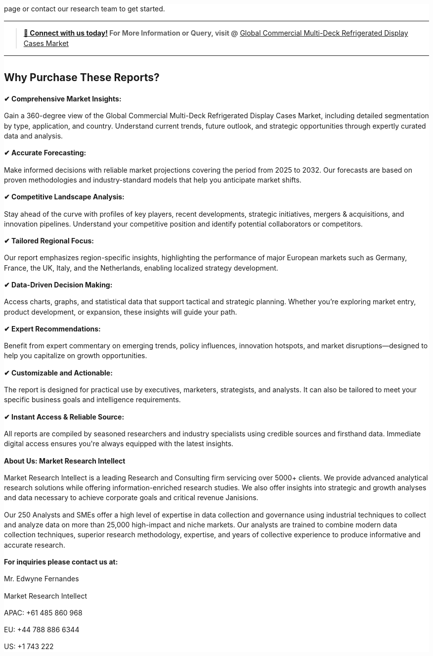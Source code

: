 page or contact our research team to get started.</p><hr /><blockquote><p><span class="font-[700]"><strong><a href="https://www.marketresearchintellect.com/product/commercial-multi-deck-refrigerated-display-cases-market/?utm_source=Linkedin&utm_medium=824">📩 Connect with us today!</a> For More Information or Query, visit&nbsp;@</strong>&nbsp;</span><span class="font-[700]"><a href="https://www.marketresearchintellect.com/product/commercial-multi-deck-refrigerated-display-cases-market/?utm_source=Linkedin&utm_medium=824" target="_blank" data-tracking-control-name="article-ssr-frontend-pulse_little-text-block" data-tracking-will-navigate="" data-test-link="">Global Commercial Multi-Deck Refrigerated Display Cases Market</a></span></p></blockquote><hr /><h2>Why Purchase These Reports?</h2><p><strong>✔ Comprehensive Market Insights:</strong></p><p>Gain a 360-degree view of the Global Commercial Multi-Deck Refrigerated Display Cases Market, including detailed segmentation by type, application, and country. Understand current trends, future outlook, and strategic opportunities through expertly curated data and analysis.</p><p><strong>✔ Accurate Forecasting:</strong></p><p>Make informed decisions with reliable market projections covering the period from 2025 to 2032. Our forecasts are based on proven methodologies and industry-standard models that help you anticipate market shifts.</p><p><strong>✔ Competitive Landscape Analysis:</strong></p><p>Stay ahead of the curve with profiles of key players, recent developments, strategic initiatives, mergers &amp; acquisitions, and innovation pipelines. Understand your competitive position and identify potential collaborators or competitors.</p><p><strong>✔ Tailored Regional Focus:</strong></p><p>Our report emphasizes region-specific insights, highlighting the performance of major European markets such as Germany, France, the UK, Italy, and the Netherlands, enabling localized strategy development.</p><p><strong>✔ Data-Driven Decision Making:</strong></p><p>Access charts, graphs, and statistical data that support tactical and strategic planning. Whether you&rsquo;re exploring market entry, product development, or expansion, these insights will guide your path.</p><p><strong>✔ Expert Recommendations:</strong></p><p>Benefit from expert commentary on emerging trends, policy influences, innovation hotspots, and market disruptions&mdash;designed to help you capitalize on growth opportunities.</p><p><strong>✔ Customizable and Actionable:</strong></p><p>The report is designed for practical use by executives, marketers, strategists, and analysts. It can also be tailored to meet your specific business goals and intelligence requirements.</p><p><strong>✔ Instant Access &amp; Reliable Source:</strong></p><p>All reports are compiled by seasoned researchers and industry specialists using credible sources and firsthand data. Immediate digital access ensures you're always equipped with the latest insights.</p><p><strong><span class="font-[700]">About Us: Market Research Intellect</span></strong></p><p><span class="">Market Research Intellect is a leading Research and Consulting firm servicing over 5000+ clients. We provide advanced analytical research solutions while offering information-enriched research studies.&nbsp;</span>We also offer insights into strategic and growth analyses and data necessary to achieve corporate goals and critical revenue Janisions.</p><p><span class="">Our 250 Analysts and SMEs offer a high level of expertise in data collection and governance using industrial techniques to collect and analyze data on more than 25,000 high-impact and niche markets. Our analysts are trained to combine modern data collection techniques, superior research methodology, expertise, and years of collective experience to produce informative and accurate research.</span></p><p><strong>For inquiries please contact us at:</strong></p><p>Mr. Edwyne Fernandes</p><p>Market Research Intellect</p><p>APAC: +61 485 860 968</p><p>EU: +44 788 886 6344</p><p>US: +1 743 222